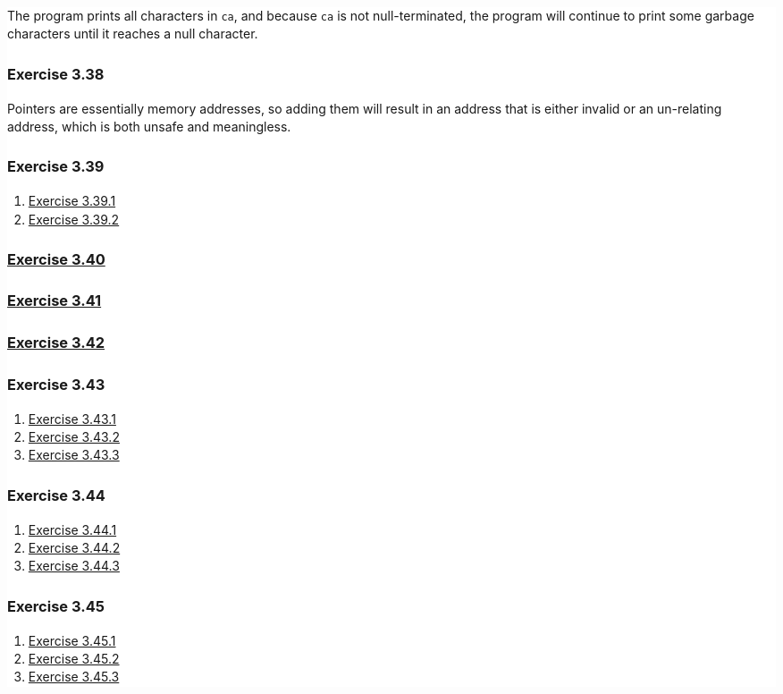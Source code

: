 The program prints all characters in `ca`, and because `ca` is not null-terminated, the program will continue to print
some garbage characters until it reaches a null character.

### Exercise 3.38

Pointers are essentially memory addresses, so adding them will result in an address that is either invalid or an
un-relating address, which is both unsafe and meaningless.

### Exercise 3.39

1. [Exercise 3.39.1](exercise-3.39.1/main.cpp)
2. [Exercise 3.39.2](exercise-3.39.2/main.cpp)

### [Exercise 3.40](exercise-3.40/main.cpp)

### [Exercise 3.41](exercise-3.41/main.cpp)

### [Exercise 3.42](exercise-3.42/main.cpp)

### Exercise 3.43

1. [Exercise 3.43.1](exercise-3.43.1/main.cpp)
2. [Exercise 3.43.2](exercise-3.43.2/main.cpp)
3. [Exercise 3.43.3](exercise-3.43.3/main.cpp)

### Exercise 3.44

1. [Exercise 3.44.1](exercise-3.44.1/main.cpp)
2. [Exercise 3.44.2](exercise-3.44.2/main.cpp)
3. [Exercise 3.44.3](exercise-3.44.3/main.cpp)

### Exercise 3.45

1. [Exercise 3.45.1](exercise-3.45.1/main.cpp)
2. [Exercise 3.45.2](exercise-3.45.2/main.cpp)
3. [Exercise 3.45.3](exercise-3.45.3/main.cpp)
